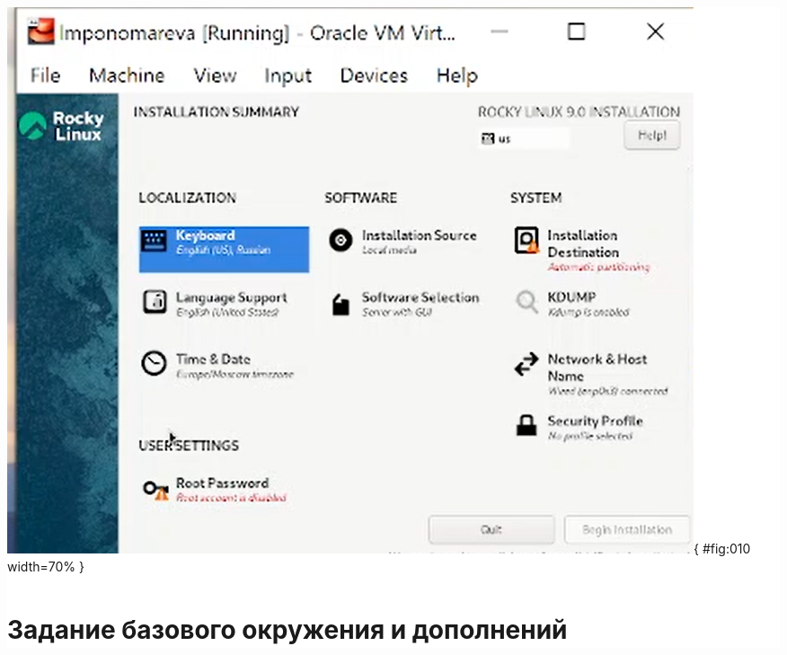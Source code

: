 ![Окно настройки установки образа ОС](image/10.png){ #fig:010 width=70% }

# Задание базового окружения и дополнений
